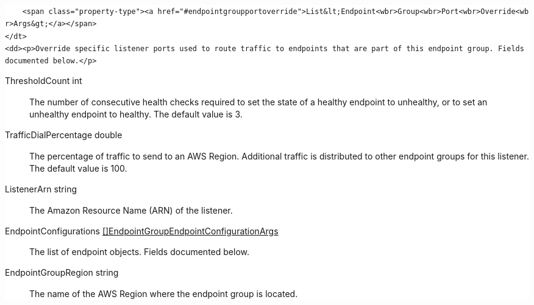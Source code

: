         <span class="property-type"><a href="#endpointgroupportoverride">List&lt;Endpoint<wbr>Group<wbr>Port<wbr>Override<wbr>Args&gt;</a></span>
    </dt>
    <dd><p>Override specific listener ports used to route traffic to endpoints that are part of this endpoint group. Fields documented below.</p>
</dd><dt class="property-optional"
            title="Optional">
        <span id="thresholdcount_csharp">
<a data-swiftype-name="resource-property" data-swiftype-type="text" href="#thresholdcount_csharp" style="color: inherit; text-decoration: inherit;">Threshold<wbr>Count</a>
</span>
        <span class="property-indicator"></span>
        <span class="property-type">int</span>
    </dt>
    <dd><p>The number of consecutive health checks required to set the state of a healthy endpoint to unhealthy, or to set an unhealthy endpoint to healthy. The default value is 3.</p>
</dd><dt class="property-optional"
            title="Optional">
        <span id="trafficdialpercentage_csharp">
<a data-swiftype-name="resource-property" data-swiftype-type="text" href="#trafficdialpercentage_csharp" style="color: inherit; text-decoration: inherit;">Traffic<wbr>Dial<wbr>Percentage</a>
</span>
        <span class="property-indicator"></span>
        <span class="property-type">double</span>
    </dt>
    <dd><p>The percentage of traffic to send to an AWS Region. Additional traffic is distributed to other endpoint groups for this listener. The default value is 100.</p>
</dd></dl>
</pulumi-choosable>
</div>

<div>
<pulumi-choosable type="language" values="go">
<dl class="resources-properties"><dt class="property-required property-replacement"
            title="Required">
        <span id="listenerarn_go">
<a data-swiftype-name="resource-property" data-swiftype-type="text" href="#listenerarn_go" style="color: inherit; text-decoration: inherit;">Listener<wbr>Arn</a>
</span>
        <span class="property-indicator"></span>
        <span class="property-type">string</span>
    </dt>
    <dd><p>The Amazon Resource Name (ARN) of the listener.</p>
</dd><dt class="property-optional"
            title="Optional">
        <span id="endpointconfigurations_go">
<a data-swiftype-name="resource-property" data-swiftype-type="text" href="#endpointconfigurations_go" style="color: inherit; text-decoration: inherit;">Endpoint<wbr>Configurations</a>
</span>
        <span class="property-indicator"></span>
        <span class="property-type"><a href="#endpointgroupendpointconfiguration">[]Endpoint<wbr>Group<wbr>Endpoint<wbr>Configuration<wbr>Args</a></span>
    </dt>
    <dd><p>The list of endpoint objects. Fields documented below.</p>
</dd><dt class="property-optional property-replacement"
            title="Optional">
        <span id="endpointgroupregion_go">
<a data-swiftype-name="resource-property" data-swiftype-type="text" href="#endpointgroupregion_go" style="color: inherit; text-decoration: inherit;">Endpoint<wbr>Group<wbr>Region</a>
</span>
        <span class="property-indicator"></span>
        <span class="property-type">string</span>
    </dt>
    <dd><p>The name of the AWS Region where the endpoint group is located.</p>